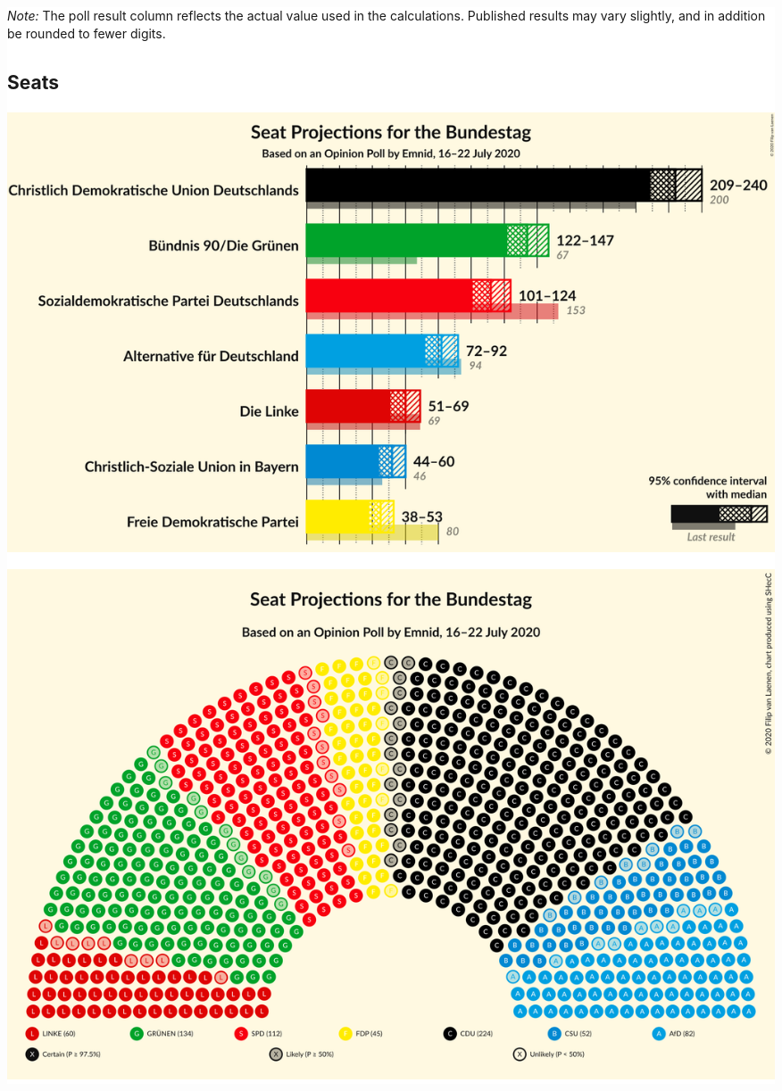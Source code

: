 *Note:* The poll result column reflects the actual value used in the calculations. Published results may vary slightly, and in addition be rounded to fewer digits.

## Seats

![Graph with seats not yet produced](2020-07-22-Emnid-seats.png "Seats")

![Graph with seating plan not yet produced](2020-07-22-Emnid-seating-plan.png "Seating Plan")
